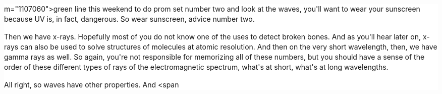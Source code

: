   m="1107060">green</span> <span m="1107420">line</span> <span
  m="1107780">this</span> <span m="1107960">weekend</span> <span
  m="1108390">to</span> <span m="1108510">do</span> <span
  m="1108650">prom</span> <span m="1109010">set</span> <span
  m="1109190">number</span> <span m="1109520">two</span> <span
  m="1110480">and</span> <span m="1110600">look</span> <span
  m="1110810">at</span> <span m="1110900">the</span> <span
  m="1110990">waves,</span> <span m="1111440">you'll</span> <span
  m="1111560">want</span> <span m="1111800">to</span> <span
  m="1111860">wear</span> <span m="1112190">your</span> <span
  m="1112410">sunscreen</span> <span m="1113570">because</span> <span
  m="1114080">UV</span> <span m="1114770">is,</span> <span m="1115010">in</span>
  <span m="1115130">fact,</span> <span m="1115580">dangerous.</span> <span
  m="1116230">So</span> <span m="1116450">wear</span> <span
  m="1117130">sunscreen,</span> <span m="1118460">advice</span> <span
  m="1119210">number</span> <span m="1119570">two.</span></p><p><span
  m="1120640">Then</span> <span m="1120860">we</span> <span
  m="1121010">have</span> <span m="1121220">x-rays.</span> <span
  m="1123230">Hopefully</span> <span m="1123650">most</span> <span
  m="1123940">of</span> <span m="1124040">you</span> <span m="1124190">do</span>
  <span m="1124310">not</span> <span m="1124490">know</span> <span
  m="1124760">one</span> <span m="1124970">of</span> <span
  m="1125060">the</span> <span m="1125120">uses</span> <span
  m="1125660">to</span> <span m="1125810">detect</span> <span
  m="1126170">broken</span> <span m="1126560">bones.</span> <span
  m="1127790">And</span> <span m="1128120">as</span> <span
  m="1128330">you'll</span> <span m="1128480">hear</span> <span
  m="1128720">later</span> <span m="1129020">on,</span> <span
  m="1129320">x-rays</span> <span m="1129830">can</span> <span
  m="1129980">also</span> <span m="1130430">be</span> <span
  m="1130550">used</span> <span m="1130910">to</span> <span
  m="1131030">solve</span> <span m="1131300">structures</span> <span
  m="1132400">of</span> <span m="1132590">molecules</span> <span
  m="1133190">at</span> <span m="1133310">atomic</span> <span
  m="1133730">resolution.</span> <span m="1134840">And</span> <span
  m="1135050">then</span> <span m="1135350">on</span> <span
  m="1135530">the</span> <span m="1135620">very</span> <span
  m="1136370">short</span> <span m="1136880">wavelength,</span> <span
  m="1137440">then,</span> <span m="1137690">we</span> <span
  m="1137810">have</span> <span m="1138110">gamma</span> <span
  m="1138440">rays</span> <span m="1138800">as</span> <span
  m="1138940">well.</span> <span m="1139830">So</span> <span
  m="1140150">again,</span> <span m="1140580">you're</span> <span
  m="1140630">not</span> <span m="1140840">responsible</span> <span
  m="1141560">for</span> <span m="1141710">memorizing</span> <span
  m="1142460">all</span> <span m="1142640">of</span> <span
  m="1142660">these</span> <span m="1142900">numbers,</span> <span
  m="1143590">but</span> <span m="1143690">you</span> <span
  m="1144110">should</span> <span m="1144350">have</span> <span
  m="1144590">a</span> <span m="1144650">sense</span> <span
  m="1145040">of</span> <span m="1145160">the</span> <span
  m="1145370">order</span> <span m="1146170">of</span> <span
  m="1146440">these</span> <span m="1146710">different</span> <span
  m="1147110">types</span> <span m="1148110">of</span> <span
  m="1148790">rays</span> <span m="1149330">of</span> <span
  m="1149480">the</span> <span m="1149810">electromagnetic</span> <span
  m="1150830">spectrum,</span> <span m="1151820">what's</span> <span
  m="1152150">at</span> <span m="1152270">short,</span> <span
  m="1153110">what's</span> <span m="1153440">at</span> <span
  m="1153560">long</span> <span m="1153860">wavelengths.</span></p><p><span
  m="1155510">All</span> <span m="1155600">right,</span> <span
  m="1155810">so</span> <span m="1155990">waves</span> <span
  m="1156320">have</span> <span m="1156470">other</span> <span
  m="1156740">properties.</span> <span m="1158130">And</span> <span